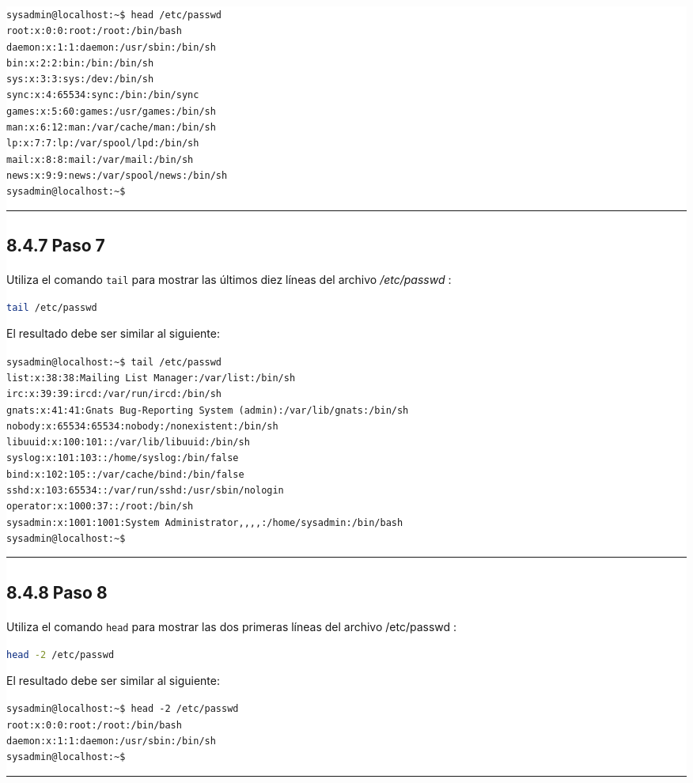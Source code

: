 ```shell-session
sysadmin@localhost:~$ head /etc/passwd
root:x:0:0:root:/root:/bin/bash
daemon:x:1:1:daemon:/usr/sbin:/bin/sh
bin:x:2:2:bin:/bin:/bin/sh
sys:x:3:3:sys:/dev:/bin/sh
sync:x:4:65534:sync:/bin:/bin/sync
games:x:5:60:games:/usr/games:/bin/sh
man:x:6:12:man:/var/cache/man:/bin/sh
lp:x:7:7:lp:/var/spool/lpd:/bin/sh
mail:x:8:8:mail:/var/mail:/bin/sh
news:x:9:9:news:/var/spool/news:/bin/sh
sysadmin@localhost:~$
```

---

## 8.4.7 Paso 7
Utiliza el comando `tail` para mostrar las últimos diez líneas del archivo _/etc/passwd_ :

```bash
tail /etc/passwd
```

El resultado debe ser similar al siguiente:

```shell-session
sysadmin@localhost:~$ tail /etc/passwd
list:x:38:38:Mailing List Manager:/var/list:/bin/sh
irc:x:39:39:ircd:/var/run/ircd:/bin/sh
gnats:x:41:41:Gnats Bug-Reporting System (admin):/var/lib/gnats:/bin/sh       
nobody:x:65534:65534:nobody:/nonexistent:/bin/sh
libuuid:x:100:101::/var/lib/libuuid:/bin/sh
syslog:x:101:103::/home/syslog:/bin/false
bind:x:102:105::/var/cache/bind:/bin/false
sshd:x:103:65534::/var/run/sshd:/usr/sbin/nologin
operator:x:1000:37::/root:/bin/sh
sysadmin:x:1001:1001:System Administrator,,,,:/home/sysadmin:/bin/bash        
sysadmin@localhost:~$
```

---

## 8.4.8 Paso 8
Utiliza el comando `head` para mostrar las dos primeras líneas del archivo /etc/passwd :

```bash
head -2 /etc/passwd
```
	
El resultado debe ser similar al siguiente:

```shell-session
sysadmin@localhost:~$ head -2 /etc/passwd
root:x:0:0:root:/root:/bin/bash
daemon:x:1:1:daemon:/usr/sbin:/bin/sh
sysadmin@localhost:~$
```

---